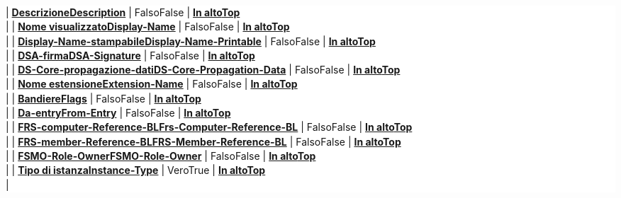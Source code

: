 | [<span data-ttu-id="51888-180">**Descrizione**</span><span class="sxs-lookup"><span data-stu-id="51888-180">**Description**</span></span>](a-description.md)                                                         | <span data-ttu-id="51888-181">Falso</span><span class="sxs-lookup"><span data-stu-id="51888-181">False</span></span>     | [<span data-ttu-id="51888-182">**In alto**</span><span class="sxs-lookup"><span data-stu-id="51888-182">**Top**</span></span>](c-top.md)<br/>     |
| [<span data-ttu-id="51888-183">**Nome visualizzato**</span><span class="sxs-lookup"><span data-stu-id="51888-183">**Display-Name**</span></span>](a-displayname.md)                                                        | <span data-ttu-id="51888-184">Falso</span><span class="sxs-lookup"><span data-stu-id="51888-184">False</span></span>     | [<span data-ttu-id="51888-185">**In alto**</span><span class="sxs-lookup"><span data-stu-id="51888-185">**Top**</span></span>](c-top.md)<br/>     |
| [<span data-ttu-id="51888-186">**Display-Name-stampabile**</span><span class="sxs-lookup"><span data-stu-id="51888-186">**Display-Name-Printable**</span></span>](a-displaynameprintable.md)                                     | <span data-ttu-id="51888-187">Falso</span><span class="sxs-lookup"><span data-stu-id="51888-187">False</span></span>     | [<span data-ttu-id="51888-188">**In alto**</span><span class="sxs-lookup"><span data-stu-id="51888-188">**Top**</span></span>](c-top.md)<br/>     |
| [<span data-ttu-id="51888-189">**DSA-firma**</span><span class="sxs-lookup"><span data-stu-id="51888-189">**DSA-Signature**</span></span>](a-dsasignature.md)                                                      | <span data-ttu-id="51888-190">Falso</span><span class="sxs-lookup"><span data-stu-id="51888-190">False</span></span>     | [<span data-ttu-id="51888-191">**In alto**</span><span class="sxs-lookup"><span data-stu-id="51888-191">**Top**</span></span>](c-top.md)<br/>     |
| [<span data-ttu-id="51888-192">**DS-Core-propagazione-dati**</span><span class="sxs-lookup"><span data-stu-id="51888-192">**DS-Core-Propagation-Data**</span></span>](a-dscorepropagationdata.md)                                  | <span data-ttu-id="51888-193">Falso</span><span class="sxs-lookup"><span data-stu-id="51888-193">False</span></span>     | [<span data-ttu-id="51888-194">**In alto**</span><span class="sxs-lookup"><span data-stu-id="51888-194">**Top**</span></span>](c-top.md)<br/>     |
| [<span data-ttu-id="51888-195">**Nome estensione**</span><span class="sxs-lookup"><span data-stu-id="51888-195">**Extension-Name**</span></span>](a-extensionname.md)                                                    | <span data-ttu-id="51888-196">Falso</span><span class="sxs-lookup"><span data-stu-id="51888-196">False</span></span>     | [<span data-ttu-id="51888-197">**In alto**</span><span class="sxs-lookup"><span data-stu-id="51888-197">**Top**</span></span>](c-top.md)<br/>     |
| [<span data-ttu-id="51888-198">**Bandiere**</span><span class="sxs-lookup"><span data-stu-id="51888-198">**Flags**</span></span>](a-flags.md)                                                                     | <span data-ttu-id="51888-199">Falso</span><span class="sxs-lookup"><span data-stu-id="51888-199">False</span></span>     | [<span data-ttu-id="51888-200">**In alto**</span><span class="sxs-lookup"><span data-stu-id="51888-200">**Top**</span></span>](c-top.md)<br/>     |
| [<span data-ttu-id="51888-201">**Da-entry**</span><span class="sxs-lookup"><span data-stu-id="51888-201">**From-Entry**</span></span>](a-fromentry.md)                                                            | <span data-ttu-id="51888-202">Falso</span><span class="sxs-lookup"><span data-stu-id="51888-202">False</span></span>     | [<span data-ttu-id="51888-203">**In alto**</span><span class="sxs-lookup"><span data-stu-id="51888-203">**Top**</span></span>](c-top.md)<br/>     |
| [<span data-ttu-id="51888-204">**FRS-computer-Reference-BL**</span><span class="sxs-lookup"><span data-stu-id="51888-204">**Frs-Computer-Reference-BL**</span></span>](a-frscomputerreferencebl.md)                                | <span data-ttu-id="51888-205">Falso</span><span class="sxs-lookup"><span data-stu-id="51888-205">False</span></span>     | [<span data-ttu-id="51888-206">**In alto**</span><span class="sxs-lookup"><span data-stu-id="51888-206">**Top**</span></span>](c-top.md)<br/>     |
| [<span data-ttu-id="51888-207">**FRS-member-Reference-BL**</span><span class="sxs-lookup"><span data-stu-id="51888-207">**FRS-Member-Reference-BL**</span></span>](a-frsmemberreferencebl.md)                                    | <span data-ttu-id="51888-208">Falso</span><span class="sxs-lookup"><span data-stu-id="51888-208">False</span></span>     | [<span data-ttu-id="51888-209">**In alto**</span><span class="sxs-lookup"><span data-stu-id="51888-209">**Top**</span></span>](c-top.md)<br/>     |
| [<span data-ttu-id="51888-210">**FSMO-Role-Owner**</span><span class="sxs-lookup"><span data-stu-id="51888-210">**FSMO-Role-Owner**</span></span>](a-fsmoroleowner.md)                                                   | <span data-ttu-id="51888-211">Falso</span><span class="sxs-lookup"><span data-stu-id="51888-211">False</span></span>     | [<span data-ttu-id="51888-212">**In alto**</span><span class="sxs-lookup"><span data-stu-id="51888-212">**Top**</span></span>](c-top.md)<br/>     |
| [<span data-ttu-id="51888-213">**Tipo di istanza**</span><span class="sxs-lookup"><span data-stu-id="51888-213">**Instance-Type**</span></span>](a-instancetype.md)                                                      | <span data-ttu-id="51888-214">Vero</span><span class="sxs-lookup"><span data-stu-id="51888-214">True</span></span>      | [<span data-ttu-id="51888-215">**In alto**</span><span class="sxs-lookup"><span data-stu-id="51888-215">**Top**</span></span>](c-top.md)<br/>     |
